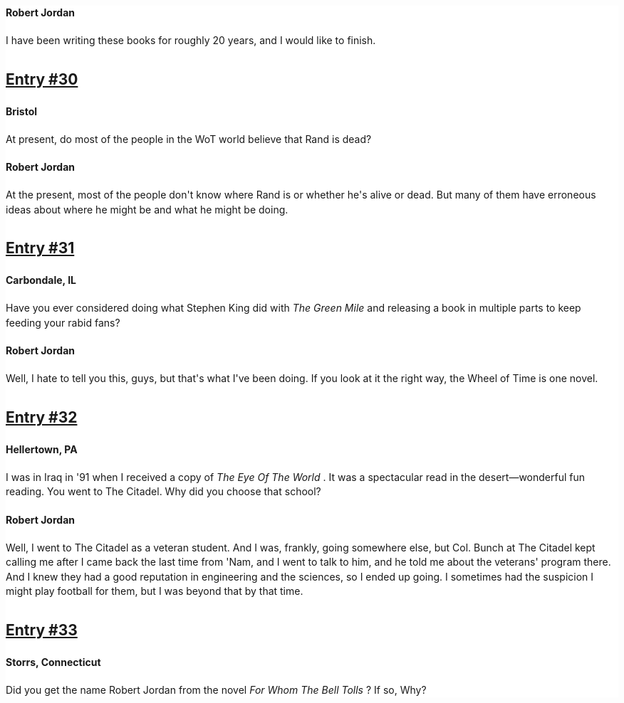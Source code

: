 #### Robert Jordan

I have been writing these books for roughly 20 years, and I would like to finish.

## [Entry #30](./t-186/30)

#### Bristol

At present, do most of the people in the WoT world believe that Rand is dead?

#### Robert Jordan

At the present, most of the people don't know where Rand is or whether he's alive or dead. But many of them have erroneous ideas about where he might be and what he might be doing.

## [Entry #31](./t-186/31)

#### Carbondale, IL

Have you ever considered doing what Stephen King did with
*The Green Mile*
and releasing a book in multiple parts to keep feeding your rabid fans?

#### Robert Jordan

Well, I hate to tell you this, guys, but that's what I've been doing. If you look at it the right way, the Wheel of Time is one novel.

## [Entry #32](./t-186/32)

#### Hellertown, PA

I was in Iraq in '91 when I received a copy of
*The Eye Of The World*
. It was a spectacular read in the desert—wonderful fun reading. You went to The Citadel. Why did you choose that school?

#### Robert Jordan

Well, I went to The Citadel as a veteran student. And I was, frankly, going somewhere else, but Col. Bunch at The Citadel kept calling me after I came back the last time from 'Nam, and I went to talk to him, and he told me about the veterans' program there. And I knew they had a good reputation in engineering and the sciences, so I ended up going. I sometimes had the suspicion I might play football for them, but I was beyond that by that time.

## [Entry #33](./t-186/33)

#### Storrs, Connecticut

Did you get the name Robert Jordan from the novel
*For Whom The Bell Tolls*
? If so, Why?
